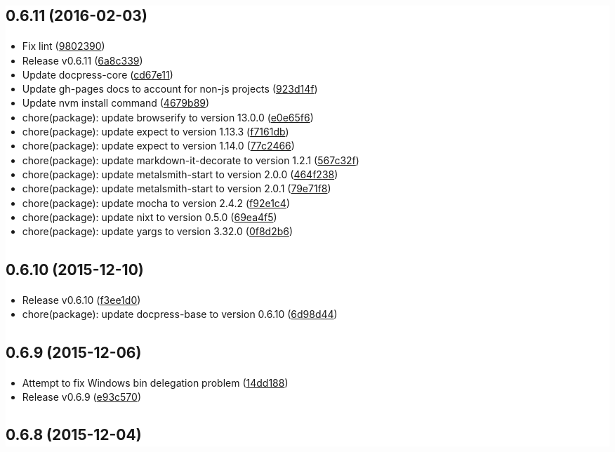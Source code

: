 

<a name="0.6.11"></a>
## 0.6.11 (2016-02-03)

* Fix lint ([9802390](https://github.com/docpress/docpress/commit/9802390))
* Release v0.6.11 ([6a8c339](https://github.com/docpress/docpress/commit/6a8c339))
* Update docpress-core ([cd67e11](https://github.com/docpress/docpress/commit/cd67e11))
* Update gh-pages docs to account for non-js projects ([923d14f](https://github.com/docpress/docpress/commit/923d14f))
* Update nvm install command ([4679b89](https://github.com/docpress/docpress/commit/4679b89))
* chore(package): update browserify to version 13.0.0 ([e0e65f6](https://github.com/docpress/docpress/commit/e0e65f6))
* chore(package): update expect to version 1.13.3 ([f7161db](https://github.com/docpress/docpress/commit/f7161db))
* chore(package): update expect to version 1.14.0 ([77c2466](https://github.com/docpress/docpress/commit/77c2466))
* chore(package): update markdown-it-decorate to version 1.2.1 ([567c32f](https://github.com/docpress/docpress/commit/567c32f))
* chore(package): update metalsmith-start to version 2.0.0 ([464f238](https://github.com/docpress/docpress/commit/464f238))
* chore(package): update metalsmith-start to version 2.0.1 ([79e71f8](https://github.com/docpress/docpress/commit/79e71f8))
* chore(package): update mocha to version 2.4.2 ([f92e1c4](https://github.com/docpress/docpress/commit/f92e1c4))
* chore(package): update nixt to version 0.5.0 ([69ea4f5](https://github.com/docpress/docpress/commit/69ea4f5))
* chore(package): update yargs to version 3.32.0 ([0f8d2b6](https://github.com/docpress/docpress/commit/0f8d2b6))



<a name="0.6.10"></a>
## 0.6.10 (2015-12-10)

* Release v0.6.10 ([f3ee1d0](https://github.com/docpress/docpress/commit/f3ee1d0))
* chore(package): update docpress-base to version 0.6.10 ([6d98d44](https://github.com/docpress/docpress/commit/6d98d44))



<a name="0.6.9"></a>
## 0.6.9 (2015-12-06)

* Attempt to fix Windows bin delegation problem ([14dd188](https://github.com/docpress/docpress/commit/14dd188))
* Release v0.6.9 ([e93c570](https://github.com/docpress/docpress/commit/e93c570))



<a name="0.6.8"></a>
## 0.6.8 (2015-12-04)
